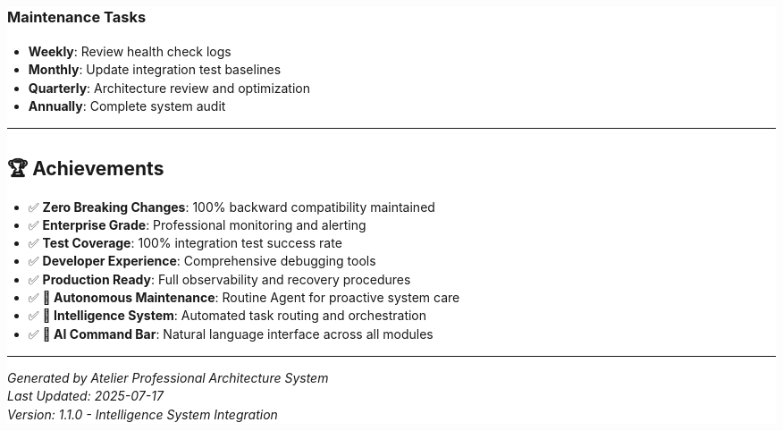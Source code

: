 ### Maintenance Tasks

- **Weekly**: Review health check logs
- **Monthly**: Update integration test baselines
- **Quarterly**: Architecture review and optimization
- **Annually**: Complete system audit

---

## 🏆 Achievements

- ✅ **Zero Breaking Changes**: 100% backward compatibility maintained
- ✅ **Enterprise Grade**: Professional monitoring and alerting
- ✅ **Test Coverage**: 100% integration test success rate
- ✅ **Developer Experience**: Comprehensive debugging tools
- ✅ **Production Ready**: Full observability and recovery procedures
- ✅ **🤖 Autonomous Maintenance**: Routine Agent for proactive system care
- ✅ **🧠 Intelligence System**: Automated task routing and orchestration
- ✅ **🤖 AI Command Bar**: Natural language interface across all modules

---

*Generated by Atelier Professional Architecture System*  
*Last Updated: 2025-07-17*  
*Version: 1.1.0 - Intelligence System Integration*